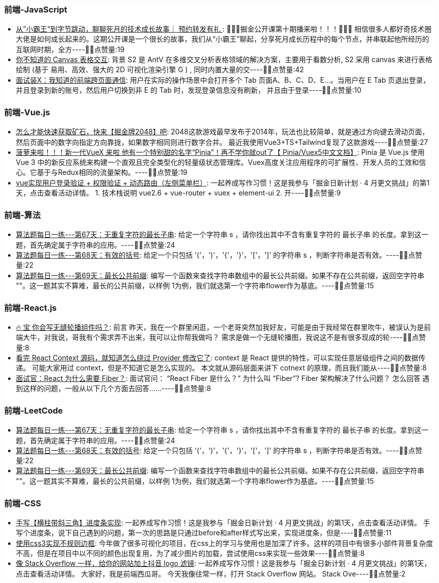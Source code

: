 ### 前端-JavaScript 
- [从”小霸王“到字节跳动，聊聊死月的技术成长故事｜ 预约转发有礼 ](https://juejin.cn/post/7079045633641807909): 🎺🎺🎺掘金公开课第十期播来啦！！！🎉🎉🎉 相信很多人都好奇技术圈大佬是如何成长起来的。这期公开课是一个很长的故事，我们从“小霸王”聊起，分享死月成长历程中的每个节点，并串联起他所经历的互联网时期，全方----👍🏻点赞量:19 
- [你不知道的 Canvas 表格交互](https://juejin.cn/post/7080471587249455135): 背景 S2 是 AntV 在多维交叉分析表格领域的解决方案，主要用于看数分析, S2 采用 canvas 来进行表格绘制 (基于 易用、高效、强大的 2D 可视化渲染引擎 G ) , 同时内置大量的交----👍🏻点赞量:42 
- [面试装X：我知道的前端跨页面通信](https://juejin.cn/post/7081516964400594951): 用户在实际的操作场景中会打开多个 Tab 页面A、B、C、D、E...。当用户在 E Tab 页退出登录，并且登录到新的账号，然后用户切换到非 E 的 Tab 时，发现登录信息没有刷新， 并且由于登录----👍🏻点赞量:10 

### 前端-Vue.js 
- [怎么才能快速获取矿石，快来【掘金牌2048】吧](https://juejin.cn/post/7080899111188332575): 2048这款游戏最早发布于2014年，玩法也比较简单，就是通过方向键去滑动页面，然后页面中的数字向指定方向靠拢，如果数字相同则进行数字合并。 最近我使用Vue3+TS+Tailwind复现了这款游戏----👍🏻点赞量:27 
- [菠萝来啦！！！新一代VueX 来啦 他有一个特别甜的名字“Pinia”！再不学你就out了【 Pinia/Vuex5中文文档】](https://juejin.cn/post/7081532935081295909): Pinia 是 Vue.js 使用 Vue 3 中的新反应系统来构建一个直观且完全类型化的轻量级状态管理库。Vuex高度关注应用程序的可扩展性、开发人员的工效和信心。它基于与Redux相同的流量架构。----👍🏻点赞量:19 
- [vue实现用户登录验证 + 权限验证 + 动态路由（左侧菜单栏）](https://juejin.cn/post/7081517906026037284): 一起养成写作习惯！这是我参与「掘金日新计划 · 4 月更文挑战」的第1天，点击查看活动详情。 1. 技术栈说明 vue2.6 + vue-router + vuex + element-ui 2. 开----👍🏻点赞量:9 

### 前端-算法 
- [算法题每日一练---第67天：无重复字符的最长子串](https://juejin.cn/post/7081436311189454861): 给定一个字符串 s ，请你找出其中不含有重复字符的 最长子串 的长度。拿到这一题，首先确定属于字符串的应用。----👍🏻点赞量:24 
- [算法题每日一练---第68天：有效的括号](https://juejin.cn/post/7081817328089825316): 给定一个只包括 '('，')'，'{'，'}'，'['，']' 的字符串 s ，判断字符串是否有效。----👍🏻点赞量:22 
- [算法题每日一练---第69天：最长公共前缀](https://juejin.cn/post/7082183713177485348): 编写一个函数来查找字符串数组中的最长公共前缀。如果不存在公共前缀，返回空字符串 ""。这一题其实不算难，最长的公共前缀，以样例 1为例，我们就选第一个字符串flower作为基底。----👍🏻点赞量:15 

### 前端-React.js 
- [🔥 宝 你会写无缝轮播组件吗？](https://juejin.cn/post/7081272663934500878): 前言 昨天，我在一个群里闲逛，一个老哥突然加我好友，可能是由于我经常在群里吹牛，被误认为是前端大牛，对我说，哥我有个需求弄不出来，我可以让你帮我做吗？ 需求是做一个无缝轮播图，我说这不是有很多现成的轮----👍🏻点赞量:8 
- [看完 React Context 源码，就知道怎么绕过 Provider 修改它了](https://juejin.cn/post/7081980759644307469): context 是 React 提供的特性，可以实现任意层级组件之间的数据传递。 可能大家用过 context，但是不知道它是怎么实现的。 本文就从源码层面来讲下 cotnext 的原理，而且我们能从----👍🏻点赞量:8 
- [面试官：React 为什么需要 Fiber？](https://juejin.cn/post/7081606403785228325): 面试官问： “React Fiber 是什么？” 为什么叫 “Fiber”? Fiber 架构解决了什么问题？ 怎么回答 遇到这样的问题，一般从以下几个方面去回答......----👍🏻点赞量:8 

### 前端-LeetCode 
- [算法题每日一练---第67天：无重复字符的最长子串](https://juejin.cn/post/7081436311189454861): 给定一个字符串 s ，请你找出其中不含有重复字符的 最长子串 的长度。拿到这一题，首先确定属于字符串的应用。----👍🏻点赞量:24 
- [算法题每日一练---第68天：有效的括号](https://juejin.cn/post/7081817328089825316): 给定一个只包括 '('，')'，'{'，'}'，'['，']' 的字符串 s ，判断字符串是否有效。----👍🏻点赞量:22 
- [算法题每日一练---第69天：最长公共前缀](https://juejin.cn/post/7082183713177485348): 编写一个函数来查找字符串数组中的最长公共前缀。如果不存在公共前缀，返回空字符串 ""。这一题其实不算难，最长的公共前缀，以样例 1为例，我们就选第一个字符串flower作为基底。----👍🏻点赞量:15 

### 前端-CSS 
- [手写【横柱带斜三角】进度条实现](https://juejin.cn/post/7081465823574884382): 一起养成写作习惯！这是我参与「掘金日新计划 · 4 月更文挑战」的第1天，点击查看活动详情。 手写个进度条，说下自己遇到的问题，第一次的思路是只通过before和after样式写出来，实现进度条，但是----👍🏻点赞量:11 
- [使用css3实现不规则边框](https://juejin.cn/post/7081595150661025829): 今年做了很多可视化的项目，在css上的学习与使用也是加深了许多。这样的项目中有很多小部件背景复杂度不高，但是在项目中以不同的颜色出现复用，为了减少图片的加载，尝试使用css来实现一些效果----👍🏻点赞量:8 
- [像 Stack Overflow 一样，给你的网站加上抖音 logo 滤镜](https://juejin.cn/post/7081651802889781255): 一起养成写作习惯！这是我参与「掘金日新计划 · 4 月更文挑战」的第1天，点击查看活动详情。 大家好，我是前端西瓜哥。 今天我像往常一样，打开 Stack Overflow 网站。 Stack Ove----👍🏻点赞量:2 
